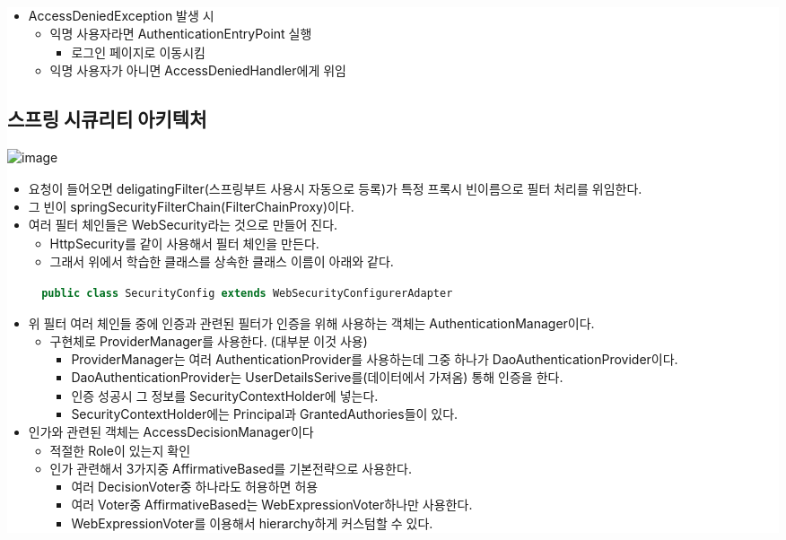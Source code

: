 + AccessDeniedException 발생 시
  - 익명 사용자라면 AuthenticationEntryPoint 실행
    - 로그인 페이지로 이동시킴 
  - 익명 사용자가 아니면 AccessDeniedHandler에게 위임

## 스프링 시큐리티 아키텍처

![image](https://user-images.githubusercontent.com/49984996/148632630-73d7f412-3192-4180-821e-fcd06492a6c3.png)

+ 요청이 들어오면 deligatingFilter(스프링부트 사용시 자동으로 등록)가 특정 프록시 빈이름으로 필터 처리를 위임한다.
+ 그 빈이 springSecurityFilterChain(FilterChainProxy)이다.
+ 여러 필터 체인들은 WebSecurity라는 것으로 만들어 진다.
  - HttpSecurity를 같이 사용해서 필터 체인을 만든다.
  - 그래서 위에서 학습한 클래스를 상속한 클래스 이름이 아래와 같다.
  ```java 
    public class SecurityConfig extends WebSecurityConfigurerAdapter
  ``` 
+ 위 필터 여러 체인들 중에 인증과 관련된 필터가 인증을 위해 사용하는 객체는 AuthenticationManager이다.
  - 구현체로 ProviderManager를 사용한다. (대부분 이것 사용)
    - ProviderManager는 여러 AuthenticationProvider를 사용하는데 그중 하나가 DaoAuthenticationProvider이다.
    - DaoAuthenticationProvider는 UserDetailsSerive를(데이터에서 가져옴) 통해 인증을 한다.
    - 인증 성공시 그 정보를 SecurityContextHolder에 넣는다. 
    - SecurityContextHolder에는 Principal과 GrantedAuthories들이 있다.
+ 인가와 관련된 객체는 AccessDecisionManager이다
  - 적절한 Role이 있는지 확인
  - 인가 관련해서 3가지중 AffirmativeBased를 기본전략으로 사용한다.
    - 여러 DecisionVoter중 하나라도 허용하면 허용
    - 여러 Voter중 AffirmativeBased는 WebExpressionVoter하나만 사용한다.
    - WebExpressionVoter를 이용해서 hierarchy하게 커스텀할 수 있다.

